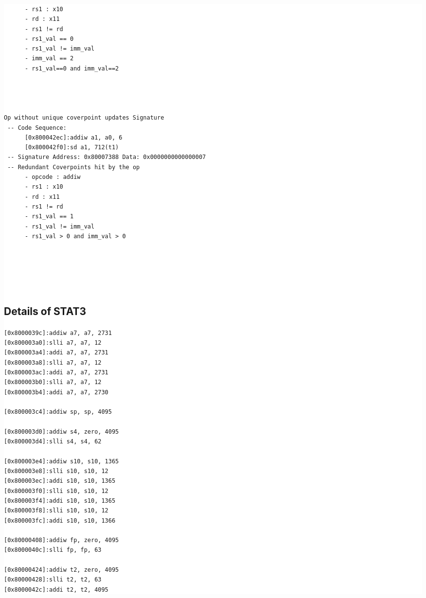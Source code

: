 ```
      - rs1 : x10
      - rd : x11
      - rs1 != rd
      - rs1_val == 0
      - rs1_val != imm_val
      - imm_val == 2
      - rs1_val==0 and imm_val==2




Op without unique coverpoint updates Signature
 -- Code Sequence:
      [0x800042ec]:addiw a1, a0, 6
      [0x800042f0]:sd a1, 712(t1)
 -- Signature Address: 0x80007388 Data: 0x0000000000000007
 -- Redundant Coverpoints hit by the op
      - opcode : addiw
      - rs1 : x10
      - rd : x11
      - rs1 != rd
      - rs1_val == 1
      - rs1_val != imm_val
      - rs1_val > 0 and imm_val > 0






```

## Details of STAT3

```
[0x8000039c]:addiw a7, a7, 2731
[0x800003a0]:slli a7, a7, 12
[0x800003a4]:addi a7, a7, 2731
[0x800003a8]:slli a7, a7, 12
[0x800003ac]:addi a7, a7, 2731
[0x800003b0]:slli a7, a7, 12
[0x800003b4]:addi a7, a7, 2730

[0x800003c4]:addiw sp, sp, 4095

[0x800003d0]:addiw s4, zero, 4095
[0x800003d4]:slli s4, s4, 62

[0x800003e4]:addiw s10, s10, 1365
[0x800003e8]:slli s10, s10, 12
[0x800003ec]:addi s10, s10, 1365
[0x800003f0]:slli s10, s10, 12
[0x800003f4]:addi s10, s10, 1365
[0x800003f8]:slli s10, s10, 12
[0x800003fc]:addi s10, s10, 1366

[0x80000408]:addiw fp, zero, 4095
[0x8000040c]:slli fp, fp, 63

[0x80000424]:addiw t2, zero, 4095
[0x80000428]:slli t2, t2, 63
[0x8000042c]:addi t2, t2, 4095

```